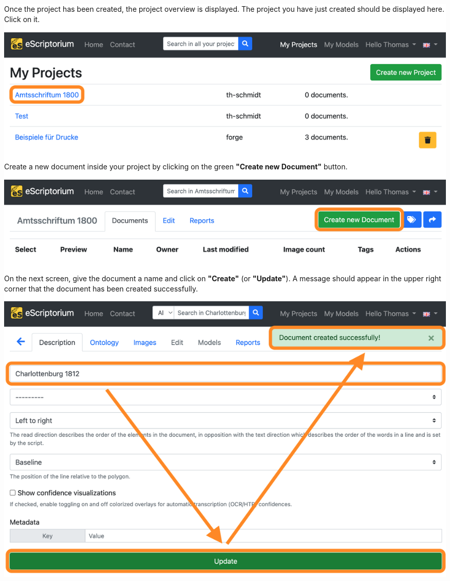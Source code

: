 Once the project has been created, the project overview is displayed. The project you have just created should be displayed here. Click on it.

<img src="./images/training-eS-05.png" width="100%">

Create a new document inside your project by clicking on the green **"Create new Document"** button.

<img src="./images/training-eS-06.png" width="100%">

On the next screen, give the document a name and click on **"Create"** (or **"Update"**). A message should appear in the upper right corner that the document has been created successfully.

<img src="./images/training-eS-07.png" width="100%">
